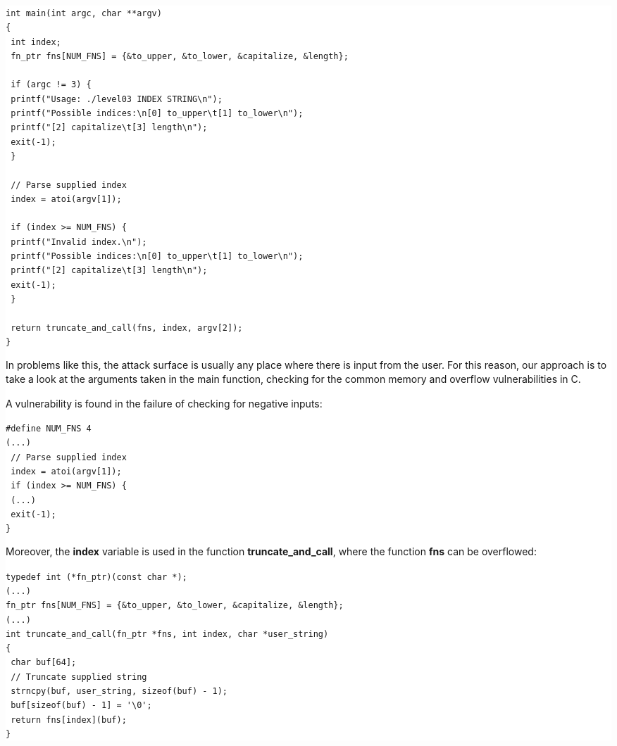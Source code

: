 ```
int main(int argc, char **argv)
{
 int index;
 fn_ptr fns[NUM_FNS] = {&to_upper, &to_lower, &capitalize, &length};

 if (argc != 3) {
 printf("Usage: ./level03 INDEX STRING\n");
 printf("Possible indices:\n[0] to_upper\t[1] to_lower\n");
 printf("[2] capitalize\t[3] length\n");
 exit(-1);
 }

 // Parse supplied index
 index = atoi(argv[1]);

 if (index >= NUM_FNS) {
 printf("Invalid index.\n");
 printf("Possible indices:\n[0] to_upper\t[1] to_lower\n");
 printf("[2] capitalize\t[3] length\n");
 exit(-1);
 }

 return truncate_and_call(fns, index, argv[2]);
}
```

In problems like this, the attack surface is usually any place where there is input from the user. For this reason, our approach is to take a look at the arguments taken in the main function, checking for the common memory and overflow vulnerabilities in C.

A vulnerability is found in the failure of checking for negative inputs:

```
#define NUM_FNS 4
(...)
 // Parse supplied index
 index = atoi(argv[1]);
 if (index >= NUM_FNS) {
 (...)
 exit(-1);
}
```

Moreover, the **index** variable is used in the function **truncate_and_call**, where the function **fns** can be overflowed:

```
typedef int (*fn_ptr)(const char *);
(...)
fn_ptr fns[NUM_FNS] = {&to_upper, &to_lower, &capitalize, &length};
(...)
int truncate_and_call(fn_ptr *fns, int index, char *user_string)
{
 char buf[64];
 // Truncate supplied string
 strncpy(buf, user_string, sizeof(buf) - 1);
 buf[sizeof(buf) - 1] = '\0';
 return fns[index](buf);
}
```
